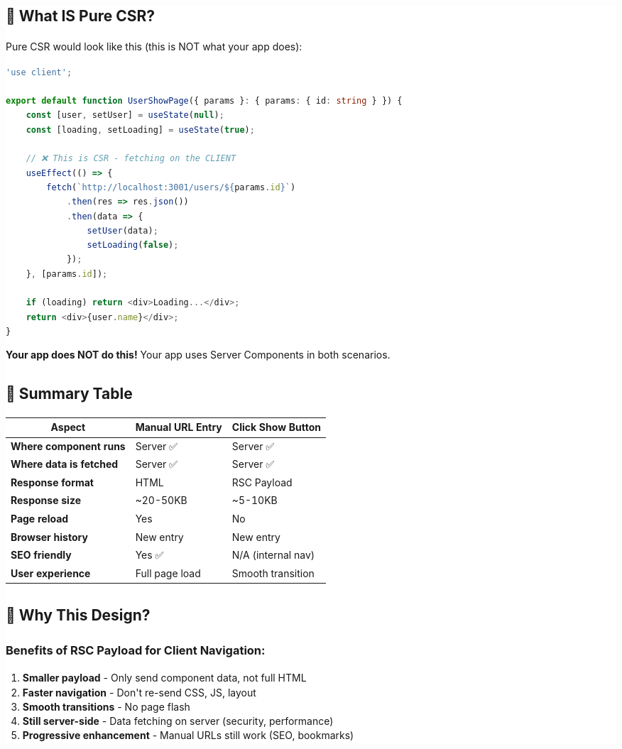 ## 📝 What IS Pure CSR?

Pure CSR would look like this (this is NOT what your app does):

```typescript
'use client';

export default function UserShowPage({ params }: { params: { id: string } }) {
    const [user, setUser] = useState(null);
    const [loading, setLoading] = useState(true);
    
    // ❌ This is CSR - fetching on the CLIENT
    useEffect(() => {
        fetch(`http://localhost:3001/users/${params.id}`)
            .then(res => res.json())
            .then(data => {
                setUser(data);
                setLoading(false);
            });
    }, [params.id]);
    
    if (loading) return <div>Loading...</div>;
    return <div>{user.name}</div>;
}
```

**Your app does NOT do this!** Your app uses Server Components in both scenarios.

## 🎯 Summary Table

| Aspect | Manual URL Entry | Click Show Button |
|--------|------------------|-------------------|
| **Where component runs** | Server ✅ | Server ✅ |
| **Where data is fetched** | Server ✅ | Server ✅ |
| **Response format** | HTML | RSC Payload |
| **Response size** | ~20-50KB | ~5-10KB |
| **Page reload** | Yes | No |
| **Browser history** | New entry | New entry |
| **SEO friendly** | Yes ✅ | N/A (internal nav) |
| **User experience** | Full page load | Smooth transition |

## 🤔 Why This Design?

### Benefits of RSC Payload for Client Navigation:

1. **Smaller payload** - Only send component data, not full HTML
2. **Faster navigation** - Don't re-send CSS, JS, layout
3. **Smooth transitions** - No page flash
4. **Still server-side** - Data fetching on server (security, performance)
5. **Progressive enhancement** - Manual URLs still work (SEO, bookmarks)
